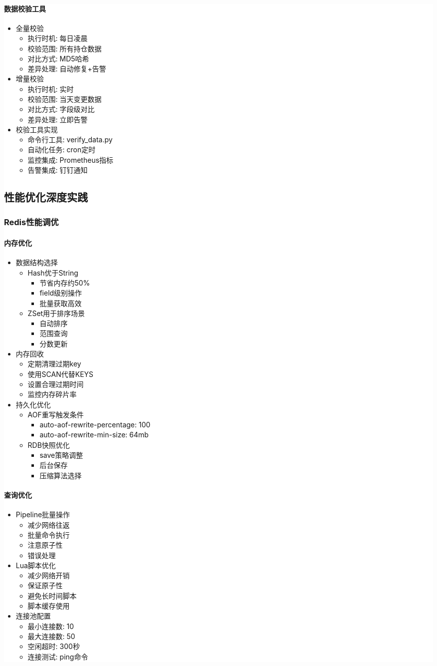 #### 数据校验工具
- 全量校验
  - 执行时机: 每日凌晨
  - 校验范围: 所有持仓数据
  - 对比方式: MD5哈希
  - 差异处理: 自动修复+告警
- 增量校验
  - 执行时机: 实时
  - 校验范围: 当天变更数据
  - 对比方式: 字段级对比
  - 差异处理: 立即告警
- 校验工具实现
  - 命令行工具: verify_data.py
  - 自动化任务: cron定时
  - 监控集成: Prometheus指标
  - 告警集成: 钉钉通知

## 性能优化深度实践

### Redis性能调优

#### 内存优化
- 数据结构选择
  - Hash优于String
    - 节省内存约50%
    - field级别操作
    - 批量获取高效
  - ZSet用于排序场景
    - 自动排序
    - 范围查询
    - 分数更新
- 内存回收
  - 定期清理过期key
  - 使用SCAN代替KEYS
  - 设置合理过期时间
  - 监控内存碎片率
- 持久化优化
  - AOF重写触发条件
    - auto-aof-rewrite-percentage: 100
    - auto-aof-rewrite-min-size: 64mb
  - RDB快照优化
    - save策略调整
    - 后台保存
    - 压缩算法选择

#### 查询优化
- Pipeline批量操作
  - 减少网络往返
  - 批量命令执行
  - 注意原子性
  - 错误处理
- Lua脚本优化
  - 减少网络开销
  - 保证原子性
  - 避免长时间脚本
  - 脚本缓存使用
- 连接池配置
  - 最小连接数: 10
  - 最大连接数: 50
  - 空闲超时: 300秒
  - 连接测试: ping命令
